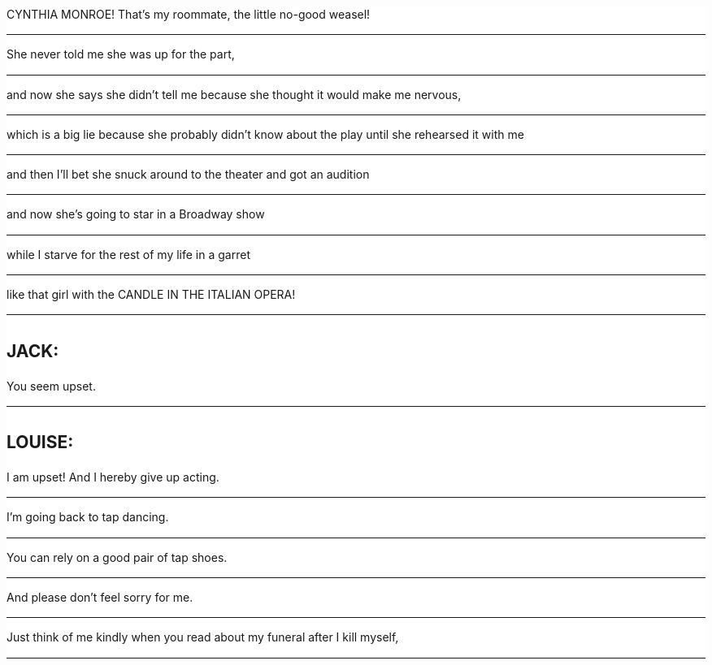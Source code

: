 
CYNTHIA MONROE!  That’s my roommate, the little no-good weasel!  

---

She never told me she was up for the part,   

---

and now she says she didn’t tell me because she thought it would make me nervous, 

---

which is a big lie because she probably didn’t know about the play until she rehearsed it with me   

---

and then I’ll bet she snuck around to the theater and got an audition  

---

 and now she’s going to star in a Broadway show 

---

while I starve for the rest of my life in a garret 

---

like that girl with the CANDLE IN THE ITALIAN OPERA!

---

## JACK:
You seem upset.

---

## LOUISE:
I am upset!  And I hereby give up acting.

---

I’m going back to tap dancing.

---

You can rely on a good pair of tap shoes.

---

And please don’t feel sorry for me.

---

Just think of me kindly when you read about my funeral after I kill myself,   

---
